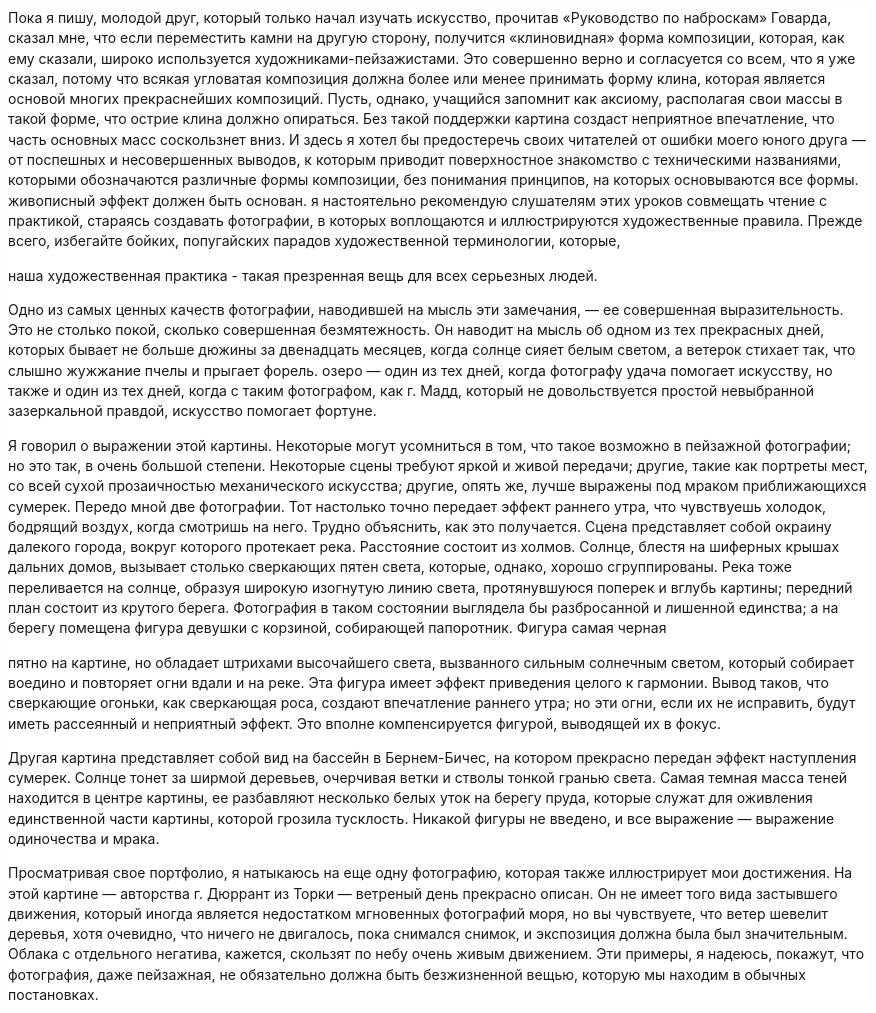 Пока я пишу, молодой друг, который только начал изучать искусство, прочитав «Руководство по наброскам» Говарда, сказал мне, что если переместить камни на другую сторону, получится «клиновидная» форма композиции, которая, как ему сказали, широко используется художниками-пейзажистами. Это совершенно верно и согласуется со всем, что я уже сказал, потому что всякая угловатая композиция должна более или менее принимать форму клина, которая является основой многих прекраснейших композиций. Пусть, однако, учащийся запомнит как аксиому, располагая свои массы в такой форме, что острие клина должно опираться. Без такой поддержки картина создаст неприятное впечатление, что часть основных масс соскользнет вниз. И здесь я хотел бы предостеречь своих читателей от ошибки моего юного друга — от поспешных и несовершенных выводов, к которым приводит поверхностное знакомство с техническими названиями, которыми обозначаются различные формы композиции, без понимания принципов, на которых основываются все формы. живописный эффект должен быть основан. я настоятельно рекомендую слушателям этих уроков совмещать чтение с практикой, стараясь создавать фотографии, в которых воплощаются и иллюстрируются художественные правила. Прежде всего, избегайте бойких, попугайских парадов художественной терминологии, которые,

наша художественная практика - такая презренная вещь для всех серьезных людей.

Одно из самых ценных качеств фотографии, наводившей на мысль эти замечания, — ее совершенная выразительность. Это не столько покой, сколько совершенная безмятежность. Он наводит на мысль об одном из тех прекрасных дней, которых бывает не больше дюжины за двенадцать месяцев, когда солнце сияет белым светом, а ветерок стихает так, что слышно жужжание пчелы и прыгает форель. озеро — один из тех дней, когда фотографу удача помогает искусству, но также и один из тех дней, когда с таким фотографом, как г. Мадд, который не довольствуется простой невыбранной зазеркальной правдой, искусство помогает фортуне.

Я говорил о выражении этой картины. Некоторые могут усомниться в том, что такое возможно в пейзажной фотографии; но это так, в очень большой степени. Некоторые сцены требуют яркой и живой передачи; другие, такие как портреты мест, со всей сухой прозаичностью механического искусства; другие, опять же, лучше выражены под мраком приближающихся сумерек. Передо мной две фотографии. Тот настолько точно передает эффект раннего утра, что чувствуешь холодок, бодрящий воздух, когда смотришь на него. Трудно объяснить, как это получается. Сцена представляет собой окраину далекого города, вокруг которого протекает река. Расстояние состоит из холмов. Солнце, блестя на шиферных крышах дальних домов, вызывает столько сверкающих пятен света, которые, однако, хорошо сгруппированы. Река тоже переливается на солнце, образуя широкую изогнутую линию света, протянувшуюся поперек и вглубь картины; передний план состоит из крутого берега. Фотография в таком состоянии выглядела бы разбросанной и лишенной единства; а на берегу помещена фигура девушки с корзиной, собирающей папоротник. Фигура самая черная

пятно на картине, но обладает штрихами высочайшего света, вызванного сильным солнечным светом, который собирает воедино и повторяет огни вдали и на реке. Эта фигура имеет эффект приведения целого к гармонии. Вывод таков, что сверкающие огоньки, как сверкающая роса, создают впечатление раннего утра; но эти огни, если их не исправить, будут иметь рассеянный и неприятный эффект. Это вполне компенсируется фигурой, выводящей их в фокус.

Другая картина представляет собой вид на бассейн в Бернем-Бичес, на котором прекрасно передан эффект наступления сумерек. Солнце тонет за ширмой деревьев, очерчивая ветки и стволы тонкой гранью света. Самая темная масса теней находится в центре картины, ее разбавляют несколько белых уток на берегу пруда, которые служат для оживления единственной части картины, которой грозила тусклость. Никакой фигуры не введено, и все выражение — выражение одиночества и мрака.

Просматривая свое портфолио, я натыкаюсь на еще одну фотографию, которая также иллюстрирует мои достижения. На этой картине — авторства г. Дюррант из Торки — ветреный день прекрасно описан. Он не имеет того вида застывшего движения, который иногда является недостатком мгновенных фотографий моря, но вы чувствуете, что ветер шевелит деревья, хотя очевидно, что ничего не двигалось, пока снимался снимок, и экспозиция должна была был значительным. Облака с отдельного негатива, кажется, скользят по небу очень живым движением. Эти примеры, я надеюсь, покажут, что фотография, даже пейзажная, не обязательно должна быть безжизненной вещью, которую мы находим в обычных постановках.

